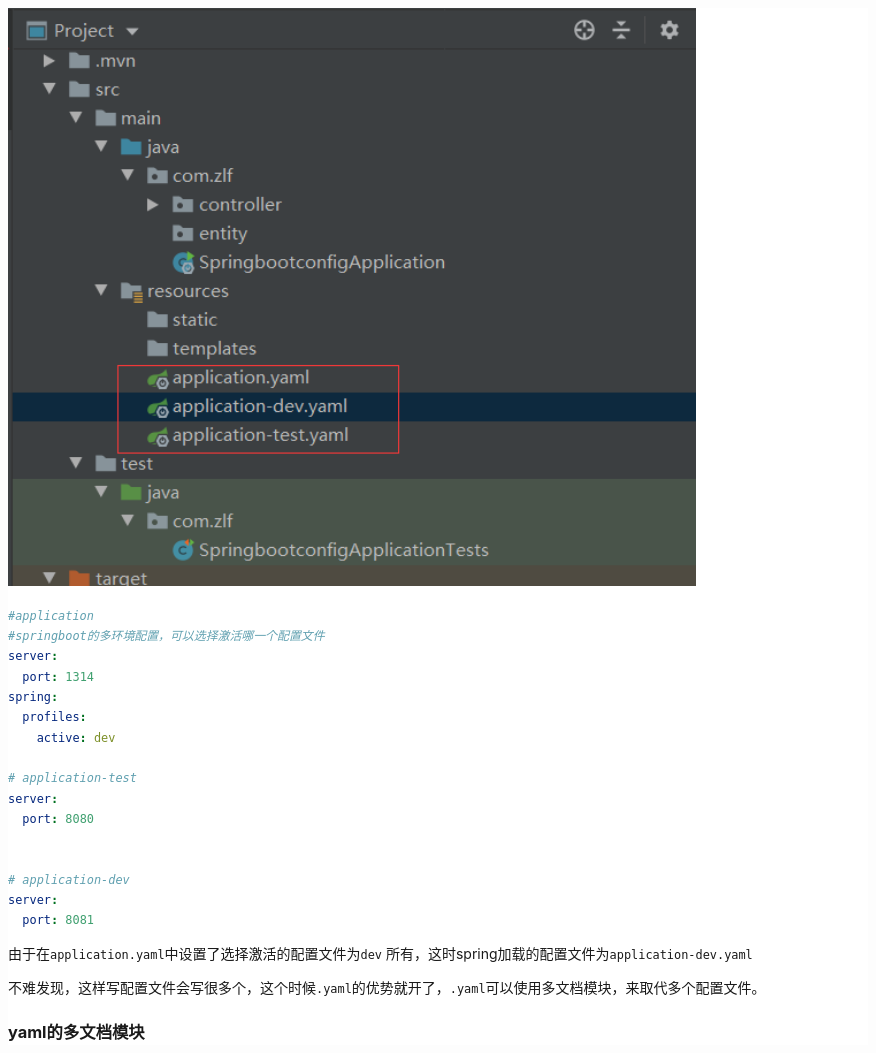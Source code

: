 <img src="./image2.png" style="margin-left:0px;width:80%" >



```yaml
#application
#springboot的多环境配置，可以选择激活哪一个配置文件
server:
  port: 1314
spring:
  profiles:
    active: dev

# application-test
server:
  port: 8080


# application-dev
server:
  port: 8081

```

由于在`application.yaml`中设置了选择激活的配置文件为`dev` 所有，这时spring加载的配置文件为`application-dev.yaml`

不难发现，这样写配置文件会写很多个，这个时候`.yaml`的优势就开了，`.yaml`可以使用多文档模块，来取代多个配置文件。

###  yaml的多文档模块
